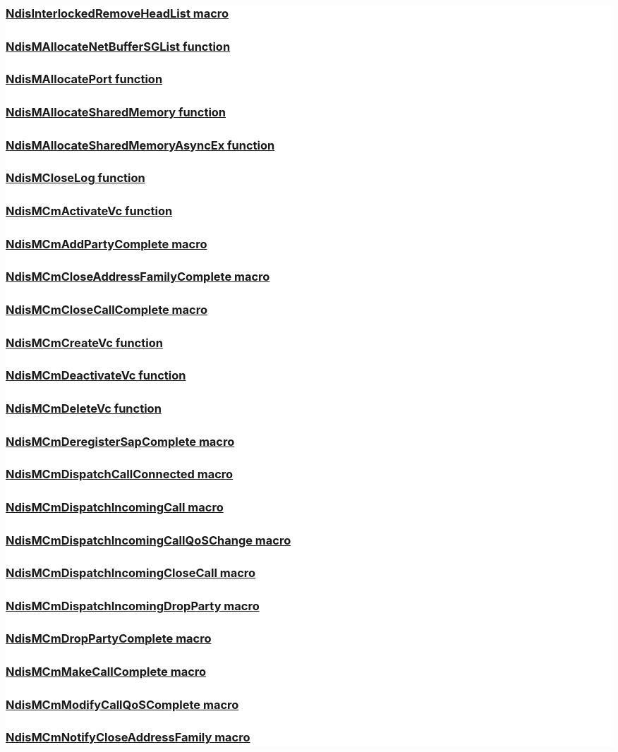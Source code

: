 ### [NdisInterlockedRemoveHeadList macro](../ndis/nf-ndis-ndisinterlockedremoveheadlist.md)
### [NdisMAllocateNetBufferSGList function](../ndis/nf-ndis-ndismallocatenetbuffersglist.md)
### [NdisMAllocatePort function](../ndis/nf-ndis-ndismallocateport.md)
### [NdisMAllocateSharedMemory function](../ndis/nf-ndis-ndismallocatesharedmemory.md)
### [NdisMAllocateSharedMemoryAsyncEx function](../ndis/nf-ndis-ndismallocatesharedmemoryasyncex.md)
### [NdisMCloseLog function](../ndis/nf-ndis-ndismcloselog.md)
### [NdisMCmActivateVc function](../ndis/nf-ndis-ndismcmactivatevc.md)
### [NdisMCmAddPartyComplete macro](../ndis/nf-ndis-ndismcmaddpartycomplete.md)
### [NdisMCmCloseAddressFamilyComplete macro](../ndis/nf-ndis-ndismcmcloseaddressfamilycomplete.md)
### [NdisMCmCloseCallComplete macro](../ndis/nf-ndis-ndismcmclosecallcomplete.md)
### [NdisMCmCreateVc function](../ndis/nf-ndis-ndismcmcreatevc.md)
### [NdisMCmDeactivateVc function](../ndis/nf-ndis-ndismcmdeactivatevc.md)
### [NdisMCmDeleteVc function](../ndis/nf-ndis-ndismcmdeletevc.md)
### [NdisMCmDeregisterSapComplete macro](../ndis/nf-ndis-ndismcmderegistersapcomplete.md)
### [NdisMCmDispatchCallConnected macro](../ndis/nf-ndis-ndismcmdispatchcallconnected.md)
### [NdisMCmDispatchIncomingCall macro](../ndis/nf-ndis-ndismcmdispatchincomingcall.md)
### [NdisMCmDispatchIncomingCallQoSChange macro](../ndis/nf-ndis-ndismcmdispatchincomingcallqoschange.md)
### [NdisMCmDispatchIncomingCloseCall macro](../ndis/nf-ndis-ndismcmdispatchincomingclosecall.md)
### [NdisMCmDispatchIncomingDropParty macro](../ndis/nf-ndis-ndismcmdispatchincomingdropparty.md)
### [NdisMCmDropPartyComplete macro](../ndis/nf-ndis-ndismcmdroppartycomplete.md)
### [NdisMCmMakeCallComplete macro](../ndis/nf-ndis-ndismcmmakecallcomplete.md)
### [NdisMCmModifyCallQoSComplete macro](../ndis/nf-ndis-ndismcmmodifycallqoscomplete.md)
### [NdisMCmNotifyCloseAddressFamily macro](../ndis/nf-ndis-ndismcmnotifycloseaddressfamily.md)